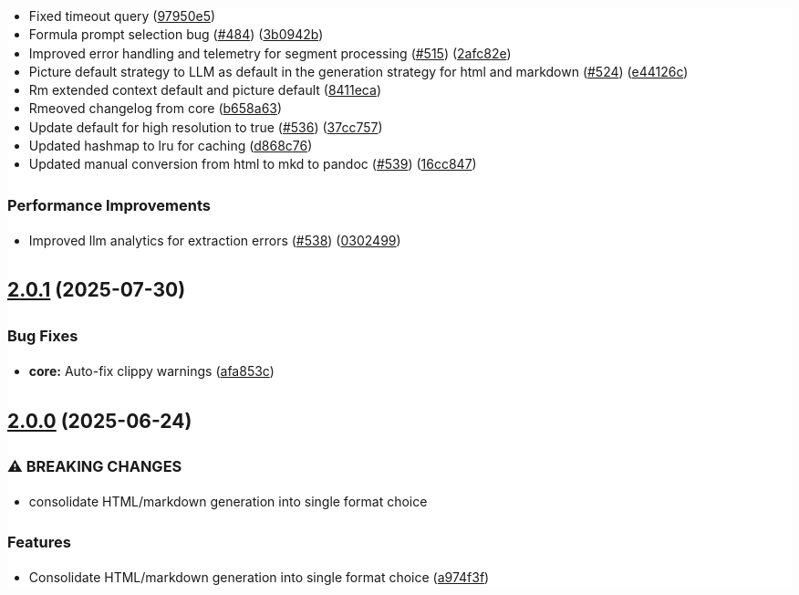 * Fixed timeout query ([97950e5](https://github.com/blog2i2j/lumina-ai-inc.._..chunkr/commit/97950e54aaa9c10cc5ce42f75600603c27d73168))
* Formula prompt selection bug ([#484](https://github.com/blog2i2j/lumina-ai-inc.._..chunkr/issues/484)) ([3b0942b](https://github.com/blog2i2j/lumina-ai-inc.._..chunkr/commit/3b0942b4745739199aa6a8ef11567f05acf4d4cc))
* Improved error handling and telemetry for segment processing ([#515](https://github.com/blog2i2j/lumina-ai-inc.._..chunkr/issues/515)) ([2afc82e](https://github.com/blog2i2j/lumina-ai-inc.._..chunkr/commit/2afc82e361387b51a5d5ab5f99cf74978917e9e1))
* Picture default strategy to LLM as default in the generation strategy for html and markdown ([#524](https://github.com/blog2i2j/lumina-ai-inc.._..chunkr/issues/524)) ([e44126c](https://github.com/blog2i2j/lumina-ai-inc.._..chunkr/commit/e44126c0387fb176f9ac6b027e3d6d0231102591))
* Rm extended context default and picture default ([8411eca](https://github.com/blog2i2j/lumina-ai-inc.._..chunkr/commit/8411eca5dc9c66833cd431049ada51675d3ce81f))
* Rmeoved changelog from core ([b658a63](https://github.com/blog2i2j/lumina-ai-inc.._..chunkr/commit/b658a6373baee8cba156d7272a8c91accda0e0e8))
* Update default for high resolution to true ([#536](https://github.com/blog2i2j/lumina-ai-inc.._..chunkr/issues/536)) ([37cc757](https://github.com/blog2i2j/lumina-ai-inc.._..chunkr/commit/37cc757ea41acce4a662a127bc141e77b56cda03))
* Updated hashmap to lru for caching ([d868c76](https://github.com/blog2i2j/lumina-ai-inc.._..chunkr/commit/d868c76dd16a6751e3baab43190b81e827e26395))
* Updated manual conversion from html to mkd to pandoc ([#539](https://github.com/blog2i2j/lumina-ai-inc.._..chunkr/issues/539)) ([16cc847](https://github.com/blog2i2j/lumina-ai-inc.._..chunkr/commit/16cc847f5728bd963bf8f367579721098190141c))


### Performance Improvements

* Improved llm analytics for extraction errors ([#538](https://github.com/blog2i2j/lumina-ai-inc.._..chunkr/issues/538)) ([0302499](https://github.com/blog2i2j/lumina-ai-inc.._..chunkr/commit/0302499f9942c3f2d0f3888ef419d7e2f6945394))

## [2.0.1](https://github.com/lumina-ai-inc/chunkr/compare/chunkr-core-v2.0.0...chunkr-core-v2.0.1) (2025-07-30)


### Bug Fixes

* **core:** Auto-fix clippy warnings ([afa853c](https://github.com/lumina-ai-inc/chunkr/commit/afa853cdd6122d75aa61cc743f507e76cd6e2be6))

## [2.0.0](https://github.com/lumina-ai-inc/chunkr/compare/chunkr-core-v1.15.1...chunkr-core-v2.0.0) (2025-06-24)


### ⚠ BREAKING CHANGES

* consolidate HTML/markdown generation into single format choice

### Features

* Consolidate HTML/markdown generation into single format choice ([a974f3f](https://github.com/lumina-ai-inc/chunkr/commit/a974f3fbc2bd9158ca052c21a121b479e0eb7613))
